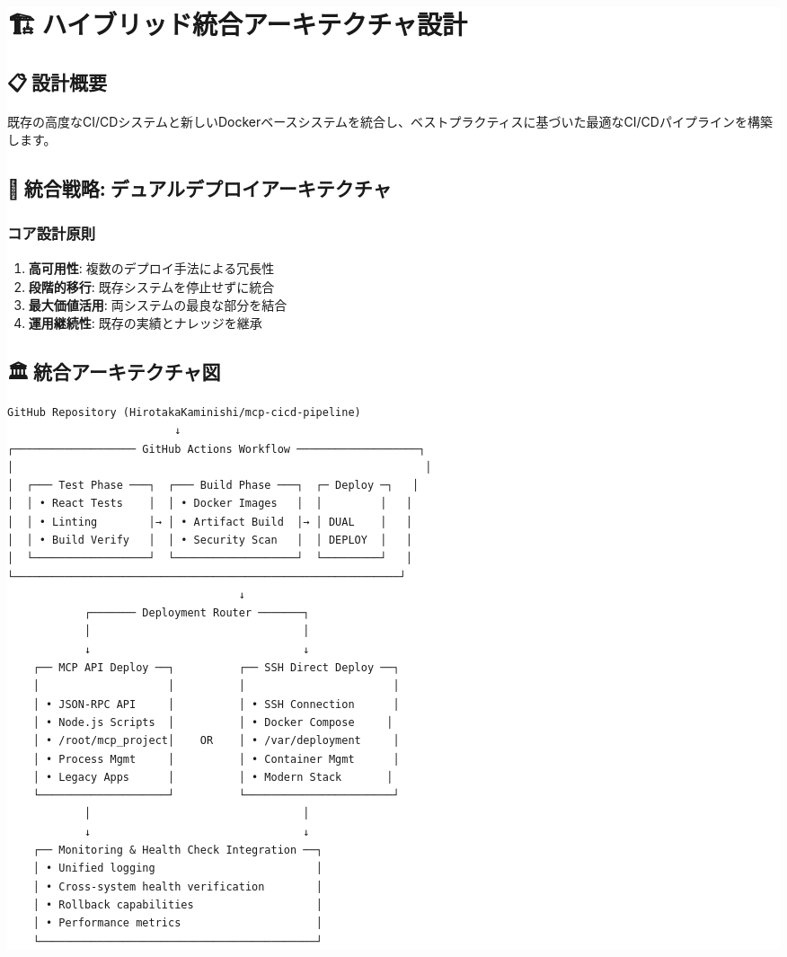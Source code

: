 # 🏗️ ハイブリッド統合アーキテクチャ設計

## 📋 設計概要

既存の高度なCI/CDシステムと新しいDockerベースシステムを統合し、ベストプラクティスに基づいた最適なCI/CDパイプラインを構築します。

## 🎯 統合戦略: デュアルデプロイアーキテクチャ

### コア設計原則
1. **高可用性**: 複数のデプロイ手法による冗長性
2. **段階的移行**: 既存システムを停止せずに統合
3. **最大価値活用**: 両システムの最良な部分を結合
4. **運用継続性**: 既存の実績とナレッジを継承

## 🏛️ 統合アーキテクチャ図

```
GitHub Repository (HirotakaKaminishi/mcp-cicd-pipeline)
                          ↓
┌─────────────────── GitHub Actions Workflow ───────────────────┐
│                                                                │
│  ┌─── Test Phase ───┐  ┌─── Build Phase ───┐  ┌─ Deploy ─┐   │
│  │ • React Tests    │  │ • Docker Images   │  │         │   │
│  │ • Linting        │→ │ • Artifact Build  │→ │ DUAL    │   │
│  │ • Build Verify   │  │ • Security Scan   │  │ DEPLOY  │   │
│  └──────────────────┘  └───────────────────┘  └─────────┘   │
└────────────────────────────────────────────────────────────┘
                                    ↓
            ┌─────── Deployment Router ───────┐
            │                                 │
            ↓                                 ↓
    ┌── MCP API Deploy ──┐          ┌── SSH Direct Deploy ──┐
    │                    │          │                       │
    │ • JSON-RPC API     │          │ • SSH Connection      │
    │ • Node.js Scripts  │          │ • Docker Compose     │
    │ • /root/mcp_project│    OR    │ • /var/deployment     │
    │ • Process Mgmt     │          │ • Container Mgmt      │
    │ • Legacy Apps      │          │ • Modern Stack       │
    └────────────────────┘          └───────────────────────┘
            │                                 │
            ↓                                 ↓
    ┌── Monitoring & Health Check Integration ──┐
    │ • Unified logging                         │
    │ • Cross-system health verification        │
    │ • Rollback capabilities                   │
    │ • Performance metrics                     │
    └───────────────────────────────────────────┘
```
